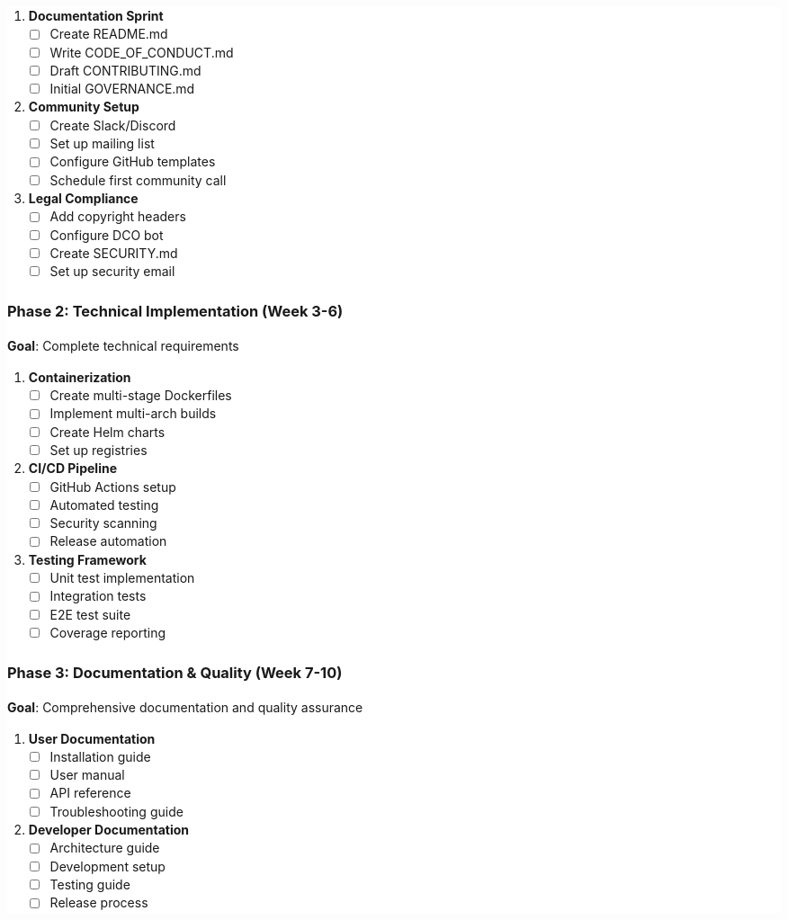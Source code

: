 1. **Documentation Sprint**
   - [ ] Create README.md
   - [ ] Write CODE_OF_CONDUCT.md
   - [ ] Draft CONTRIBUTING.md
   - [ ] Initial GOVERNANCE.md

2. **Community Setup**
   - [ ] Create Slack/Discord
   - [ ] Set up mailing list
   - [ ] Configure GitHub templates
   - [ ] Schedule first community call

3. **Legal Compliance**
   - [ ] Add copyright headers
   - [ ] Configure DCO bot
   - [ ] Create SECURITY.md
   - [ ] Set up security email

### Phase 2: Technical Implementation (Week 3-6)
**Goal**: Complete technical requirements

1. **Containerization**
   - [ ] Create multi-stage Dockerfiles
   - [ ] Implement multi-arch builds
   - [ ] Create Helm charts
   - [ ] Set up registries

2. **CI/CD Pipeline**
   - [ ] GitHub Actions setup
   - [ ] Automated testing
   - [ ] Security scanning
   - [ ] Release automation

3. **Testing Framework**
   - [ ] Unit test implementation
   - [ ] Integration tests
   - [ ] E2E test suite
   - [ ] Coverage reporting

### Phase 3: Documentation & Quality (Week 7-10)
**Goal**: Comprehensive documentation and quality assurance

1. **User Documentation**
   - [ ] Installation guide
   - [ ] User manual
   - [ ] API reference
   - [ ] Troubleshooting guide

2. **Developer Documentation**
   - [ ] Architecture guide
   - [ ] Development setup
   - [ ] Testing guide
   - [ ] Release process
